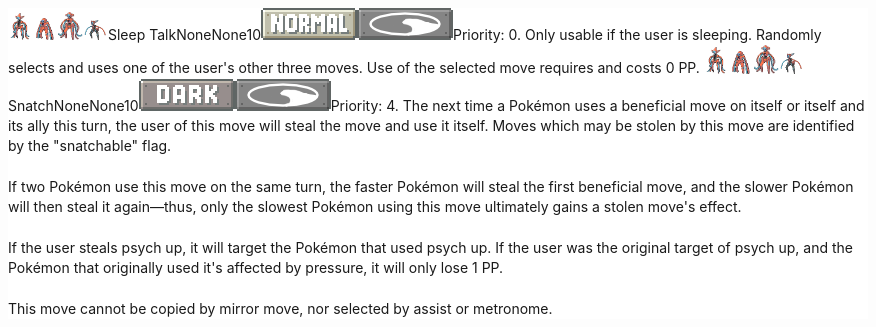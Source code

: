 <tr><td><img src="../../img/animated/386-attack.gif" width="25"><img src="../../img/animated/386-defense.gif" width="25"><img src="../../img/animated/386-normal.gif" width="25"><img src="../../img/animated/386-speed.gif" width="25"></td><td>Sleep Talk</td><td>None</td><td>None</td><td>10</td><td><img src="../../img/type/normal.png"></td><td><img src="../../img/type/status.png"></td><td>Priority: 0. Only usable if the user is sleeping. Randomly selects and uses one of the user's other three moves. Use of the selected move requires and costs 0 PP.</td></tr>
<tr><td><img src="../../img/animated/386-attack.gif" width="25"><img src="../../img/animated/386-defense.gif" width="25"><img src="../../img/animated/386-normal.gif" width="25"><img src="../../img/animated/386-speed.gif" width="25"></td><td>Snatch</td><td>None</td><td>None</td><td>10</td><td><img src="../../img/type/dark.png"></td><td><img src="../../img/type/status.png"></td><td>Priority: 4. The next time a Pokémon uses a beneficial move on itself or itself and its ally this turn, the user of this move will steal the move and use it itself.  Moves which may be stolen by this move are identified by the "snatchable" flag.<br><br>If two Pokémon use this move on the same turn, the faster Pokémon will steal the first beneficial move, and the slower Pokémon will then steal it again—thus, only the slowest Pokémon using this move ultimately gains a stolen move's effect.<br><br>If the user steals psych up, it will target the Pokémon that used psych up.  If the user was the original target of psych up, and the Pokémon that originally used it's affected by pressure, it will only lose 1 PP.<br><br>This move cannot be copied by mirror move, nor selected by assist or metronome.</td></tr>